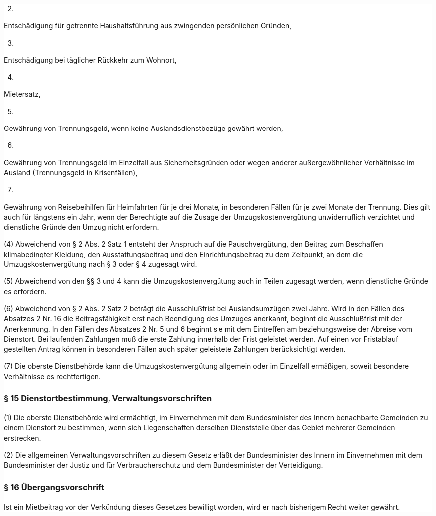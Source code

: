 2.  
Entschädigung für getrennte Haushaltsführung aus zwingenden persönlichen Gründen,

3.  
Entschädigung bei täglicher Rückkehr zum Wohnort,

4.  
Mietersatz,

5.  
Gewährung von Trennungsgeld, wenn keine Auslandsdienstbezüge gewährt werden,

6.  
Gewährung von Trennungsgeld im Einzelfall aus Sicherheitsgründen oder wegen anderer außergewöhnlicher Verhältnisse im Ausland (Trennungsgeld in Krisenfällen),

7.  
Gewährung von Reisebeihilfen für Heimfahrten für je drei Monate, in besonderen Fällen für je zwei Monate der Trennung. Dies gilt auch für längstens ein Jahr, wenn der Berechtigte auf die Zusage der Umzugskostenvergütung unwiderruflich verzichtet und dienstliche Gründe den Umzug nicht erfordern.

(4) Abweichend von § 2 Abs. 2 Satz 1 entsteht der Anspruch auf die Pauschvergütung, den Beitrag zum Beschaffen klimabedingter Kleidung, den Ausstattungsbeitrag und den Einrichtungsbeitrag zu dem Zeitpunkt, an dem die Umzugskostenvergütung nach § 3 oder § 4 zugesagt wird.

(5) Abweichend von den §§ 3 und 4 kann die Umzugskostenvergütung auch in Teilen zugesagt werden, wenn dienstliche Gründe es erfordern.

(6) Abweichend von § 2 Abs. 2 Satz 2 beträgt die Ausschlußfrist bei Auslandsumzügen zwei Jahre. Wird in den Fällen des Absatzes 2 Nr. 16 die Beitragsfähigkeit erst nach Beendigung des Umzuges anerkannt, beginnt die Ausschlußfrist mit der Anerkennung. In den Fällen des Absatzes 2 Nr. 5 und 6 beginnt sie mit dem Eintreffen am beziehungsweise der Abreise vom Dienstort. Bei laufenden Zahlungen muß die erste Zahlung innerhalb der Frist geleistet werden. Auf einen vor Fristablauf gestellten Antrag können in besonderen Fällen auch später geleistete Zahlungen berücksichtigt werden.

(7) Die oberste Dienstbehörde kann die Umzugskostenvergütung allgemein oder im Einzelfall ermäßigen, soweit besondere Verhältnisse es rechtfertigen.

### § 15 Dienstortbestimmung, Verwaltungsvorschriften

(1) Die oberste Dienstbehörde wird ermächtigt, im Einvernehmen mit dem Bundesminister des Innern benachbarte Gemeinden zu einem Dienstort zu bestimmen, wenn sich Liegenschaften derselben Dienststelle über das Gebiet mehrerer Gemeinden erstrecken.

(2) Die allgemeinen Verwaltungsvorschriften zu diesem Gesetz erläßt der Bundesminister des Innern im Einvernehmen mit dem Bundesminister der Justiz und für Verbraucherschutz und dem Bundesminister der Verteidigung.

### § 16 Übergangsvorschrift

Ist ein Mietbeitrag vor der Verkündung dieses Gesetzes bewilligt worden, wird er nach bisherigem Recht weiter gewährt.
